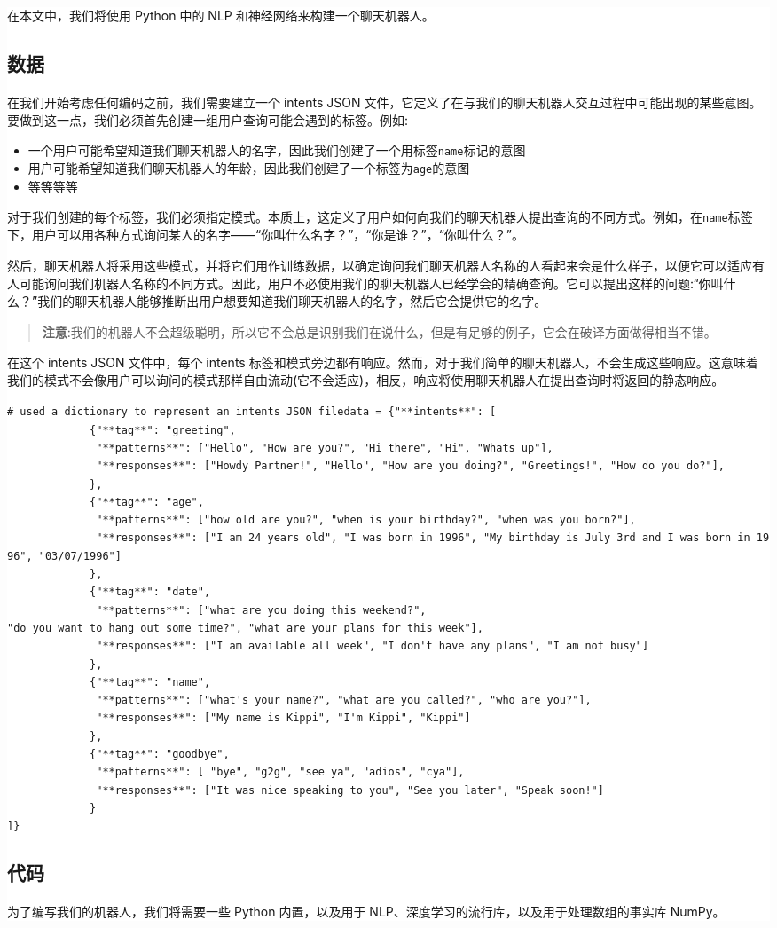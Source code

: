 在本文中，我们将使用 Python 中的 NLP 和神经网络来构建一个聊天机器人。

## 数据

在我们开始考虑任何编码之前，我们需要建立一个 intents JSON 文件，它定义了在与我们的聊天机器人交互过程中可能出现的某些意图。要做到这一点，我们必须首先创建一组用户查询可能会遇到的标签。例如:

*   一个用户可能希望知道我们聊天机器人的名字，因此我们创建了一个用标签`name`标记的意图
*   用户可能希望知道我们聊天机器人的年龄，因此我们创建了一个标签为`age`的意图
*   等等等等

对于我们创建的每个标签，我们必须指定模式。本质上，这定义了用户如何向我们的聊天机器人提出查询的不同方式。例如，在`name`标签下，用户可以用各种方式询问某人的名字——“你叫什么名字？”，“你是谁？”，“你叫什么？”。

然后，聊天机器人将采用这些模式，并将它们用作训练数据，以确定询问我们聊天机器人名称的人看起来会是什么样子，以便它可以适应有人可能询问我们机器人名称的不同方式。因此，用户不必使用我们的聊天机器人已经学会的精确查询。它可以提出这样的问题:“你叫什么？”我们的聊天机器人能够推断出用户想要知道我们聊天机器人的名字，然后它会提供它的名字。

> **注意**:我们的机器人不会超级聪明，所以它不会总是识别我们在说什么，但是有足够的例子，它会在破译方面做得相当不错。

在这个 intents JSON 文件中，每个 intents 标签和模式旁边都有响应。然而，对于我们简单的聊天机器人，不会生成这些响应。这意味着我们的模式不会像用户可以询问的模式那样自由流动(它不会适应)，相反，响应将使用聊天机器人在提出查询时将返回的静态响应。

```
# used a dictionary to represent an intents JSON filedata = {"**intents**": [
             {"**tag**": "greeting",
              "**patterns**": ["Hello", "How are you?", "Hi there", "Hi", "Whats up"],
              "**responses**": ["Howdy Partner!", "Hello", "How are you doing?", "Greetings!", "How do you do?"],
             },
             {"**tag**": "age",
              "**patterns**": ["how old are you?", "when is your birthday?", "when was you born?"],
              "**responses**": ["I am 24 years old", "I was born in 1996", "My birthday is July 3rd and I was born in 1996", "03/07/1996"]
             },
             {"**tag**": "date",
              "**patterns**": ["what are you doing this weekend?",
"do you want to hang out some time?", "what are your plans for this week"],
              "**responses**": ["I am available all week", "I don't have any plans", "I am not busy"]
             },
             {"**tag**": "name",
              "**patterns**": ["what's your name?", "what are you called?", "who are you?"],
              "**responses**": ["My name is Kippi", "I'm Kippi", "Kippi"]
             },
             {"**tag**": "goodbye",
              "**patterns**": [ "bye", "g2g", "see ya", "adios", "cya"],
              "**responses**": ["It was nice speaking to you", "See you later", "Speak soon!"]
             }
]}
```

## 代码

为了编写我们的机器人，我们将需要一些 Python 内置，以及用于 NLP、深度学习的流行库，以及用于处理数组的事实库 NumPy。
